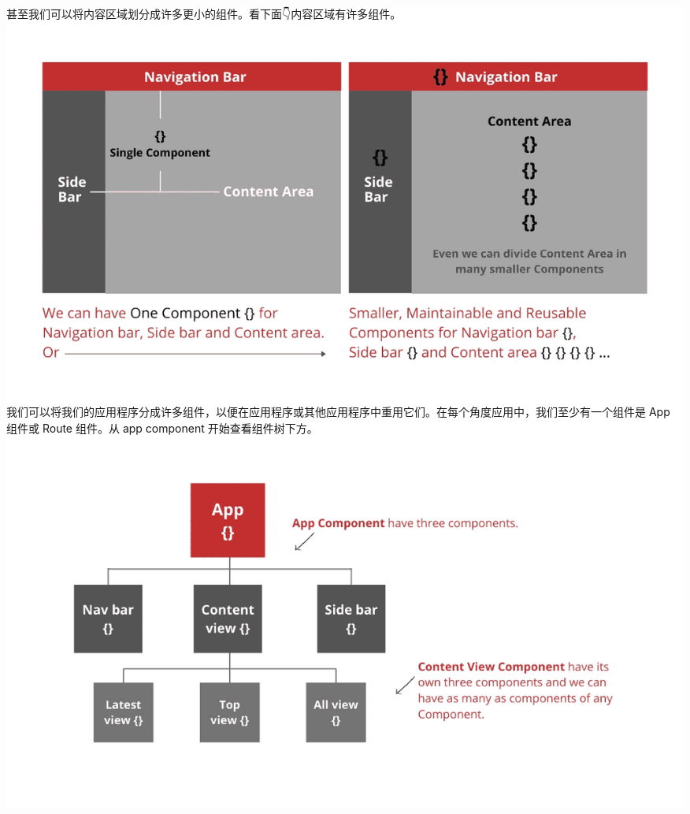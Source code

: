 甚至我们可以将内容区域划分成许多更小的组件。看下面👇内容区域有许多组件。

![](img/387f602dbd9cc448d4fabe4fe79cdad7.png)

我们可以将我们的应用程序分成许多组件，以便在应用程序或其他应用程序中重用它们。在每个角度应用中，我们至少有一个组件是 App 组件或 Route 组件。从 app component 开始查看组件树下方。

![](img/8dd6d784163b5462c0373fdd0d73afec.png)
